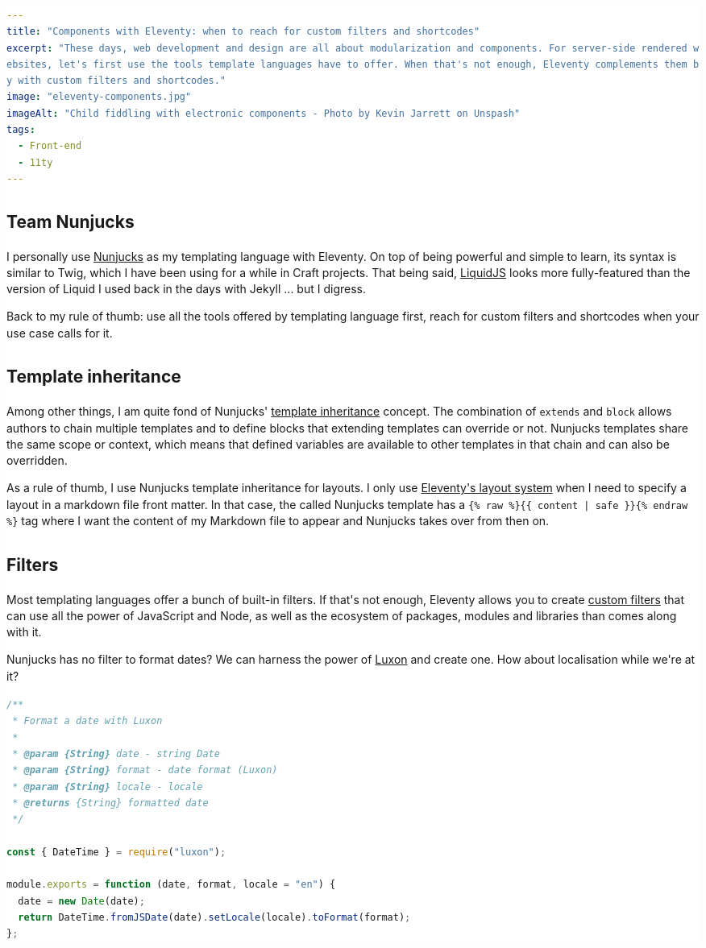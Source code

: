 ```yaml
---
title: "Components with Eleventy: when to reach for custom filters and shortcodes"
excerpt: "These days, web development and design are all about modularization and components. For server-side rendered websites, let's first use the tools template languages have to offer. When that's not enough, Eleventy complements them by with custom filters and shortcodes."
image: "eleventy-components.jpg"
imageAlt: "Child fiddling with electronic components - Photo by Kevin Jarrett on Unspash"
tags:
  - Front-end
  - 11ty
---
```


## Team Nunjucks

I personally use [Nunjucks](https://mozilla.github.io/nunjucks/) as my templating language with Eleventy. On top of being powerful and simple to learn, its syntax is similar to Twig, which I have been using for a while in Craft projects. That being said, [LiquidJS](https://liquidjs.com/) looks more fully-featured than the version of Liquid I used back in the days with Jekyll ... but I digress.

Back to my rule of thumb: use all the tools offered by templating language first, reach for custom filters and shortcodes when your use case calls for it.

## Template inheritance

Among other things, I am quite fond of Nunjucks' [template inheritance](https://mozilla.github.io/nunjucks/templating.html#template-inheritance) concept. The combination of `extends` and `block` allows authors to chain multiple templates and to define blocks that extending templates can override or not. Nunjucks templates share the same scope or context, which means that defined variables are available to other templates in that chain and can also be overridden.

As a rule of thumb, I use Nunjucks template inheritance for layouts. I only use [Eleventy's layout system](https://www.11ty.dev/docs/layout-chaining/#addendum-about-existing-templating-features) when I need to specify a layout in a markdown file front matter. In that case, the called Nunjucks template has a `{% raw %}{{ content | safe }}{% endraw %}` tag where I want the content of my Markdown file to appear and Nunjucks takes over from then on.

## Filters

Most templating languages offer a bunch of built-in filters. If that's not enough, Eleventy allows you to create [custom filters](https://www.11ty.dev/docs/filters/) that can use all the power of JavaScript and Node, as well as the ecosystem of packages, modules and libraries than comes along with it.

Nunjucks has no filter to format dates? We can harness the power of [Luxon](https://moment.github.io/luxon/) and create one. How about localisation while we're at it?

```js
/**
 * Format a date with Luxon
 *
 * @param {String} date - string Date
 * @param {String} format - date format (Luxon)
 * @param {String} locale - locale
 * @returns {String} formatted date
 */

const { DateTime } = require("luxon");

module.exports = function (date, format, locale = "en") {
  date = new Date(date);
  return DateTime.fromJSDate(date).setLocale(locale).toFormat(format);
};
```